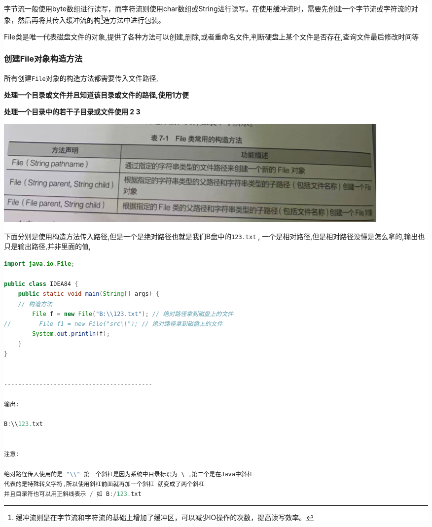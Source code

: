 字节流一般使用byte数组进行读写，而字符流则使用char数组或String进行读写。在使用缓冲流时，需要先创建一个字节流或字符流的对象，然后再将其传入缓冲流的构[^注释1]造方法中进行包装。

File类是唯一代表磁盘文件的对象,提供了各种方法可以创建,删除,或者重命名文件,判断硬盘上某个文件是否存在,查询文件最后修改时间等

### 创建File对象构造方法

所有创建`File`对象的构造方法都需要传入文件路径,&#x20;

**处理一个目录或文件并且知道该目录或文件的路径,使用1方便**

**处理一个目录中的若干子目录或文件使用 2 3**

![](image/image_HdnbVug0gI.png)

下面分别是使用构造方法传入路径,但是一个是绝对路径也就是我们B盘中的`123.txt` , 一个是相对路径,但是相对路径没懂是怎么拿的,输出也只是输出路径,并非里面的值,

```java
import java.io.File;

public class IDEA84 {
    public static void main(String[] args) {
    // 构造方法
        File f = new File("B:\\123.txt"); // 绝对路径拿到磁盘上的文件
//        File f1 = new File("src\\"); // 绝对路径拿到磁盘上的文件
        System.out.println(f);
    }
}


------------------------------------------

输出:

B:\\123.txt

 
注意: 

绝对路径传入使用的是 "\\" 第一个斜杠是因为系统中目录标识为 \ ,第二个是在Java中斜杠
代表的是特殊转义字符,所以使用斜杠前面就再加一个斜杠 就变成了两个斜杠 
并且目录符也可以用正斜线表示 / 如 B:/123.txt


```


[^注释1]: 缓冲流则是在字节流和字符流的基础上增加了缓冲区，可以减少IO操作的次数，提高读写效率。